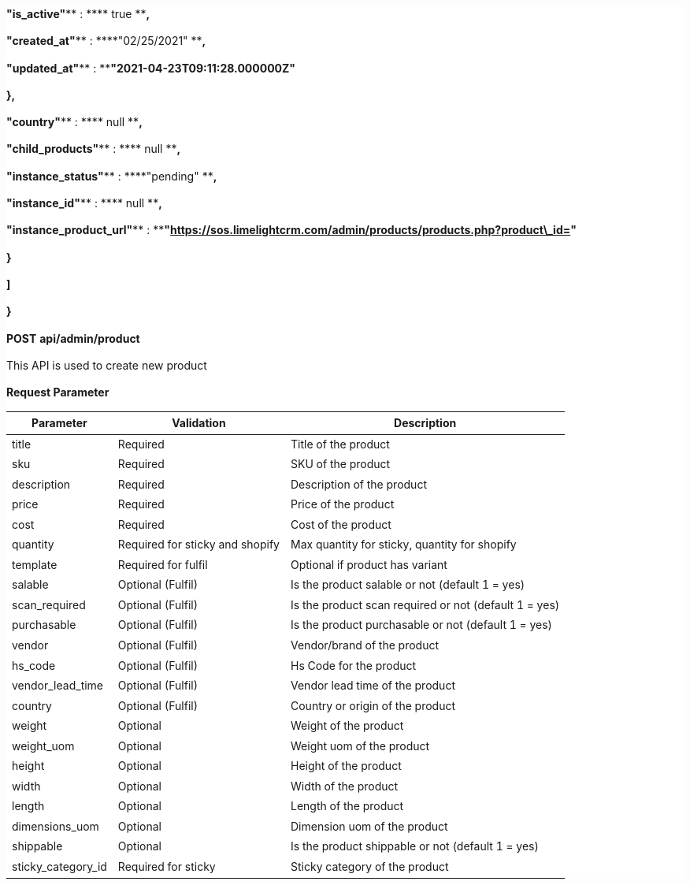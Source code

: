 **&quot;is\_active&quot;**** : **** true ****,**

**&quot;created\_at&quot;**** : ****&quot;02/25/2021&quot; ****,**

**&quot;updated\_at&quot;**** : ****&quot;2021-04-23T09:11:28.000000Z&quot;**

**},**

**&quot;country&quot;**** : **** null ****,**

**&quot;child\_products&quot;**** : **** null ****,**

**&quot;instance\_status&quot;**** : ****&quot;pending&quot; ****,**

**&quot;instance\_id&quot;**** : **** null ****,**

**&quot;instance\_product\_url&quot;**** : ****&quot;https://sos.limelightcrm.com/admin/products/products.php?product\_id=&quot;**

**}**

**]**

**}**

**POST**  **api/admin/product**

This API is used to create new product

**Request Parameter**

| **Parameter** | **Validation** | **Description** |
| --- | --- | --- |
| title | Required | Title of the product |
| sku | Required | SKU of the product |
| description | Required | Description of the product |
| price | Required | Price of the product |
| cost | Required | Cost of the product |
| quantity | Required for sticky and shopify | Max quantity for sticky, quantity for shopify |
| template | Required for fulfil | Optional if product has variant | Fulfil product template |
| salable | Optional (Fulfil) | Is the product salable or not (default 1 = yes) |
| scan\_required | Optional (Fulfil) | Is the product scan required or not (default 1 = yes) |
| purchasable | Optional (Fulfil) | Is the product purchasable or not (default 1 = yes) |
| vendor | Optional (Fulfil) | Vendor/brand of the product |
| hs\_code | Optional (Fulfil) | Hs Code for the product |
| vendor\_lead\_time | Optional (Fulfil) | Vendor lead time of the product |
| country | Optional (Fulfil) | Country or origin of the product |
| weight | Optional | Weight of the product |
| weight\_uom | Optional | Weight uom of the product |
| height | Optional | Height of the product |
| width | Optional | Width of the product |
| length | Optional | Length of the product |
| dimensions\_uom | Optional | Dimension uom of the product |
| shippable | Optional | Is the product shippable or not (default 1 = yes) |
| sticky\_category\_id | Required for sticky | Sticky category of the product |